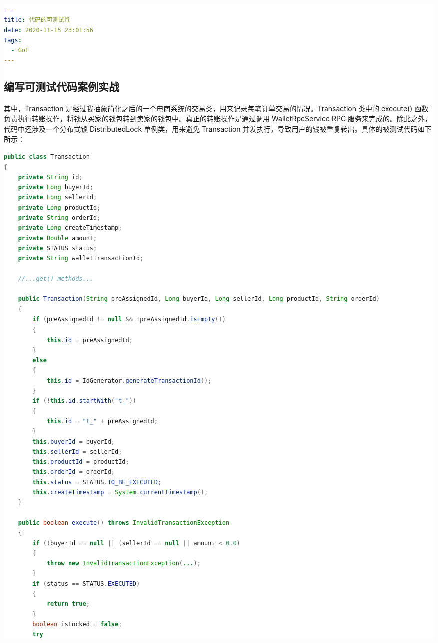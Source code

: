 ```yaml
---
title: 代码的可测试性
date: 2020-11-15 23:01:56
tags:
  - GoF
---
```

## 编写可测试代码案例实战
其中，Transaction 是经过我抽象简化之后的一个电商系统的交易类，用来记录每笔订单交易的情况。Transaction 类中的 execute() 函数负责执行转账操作，将钱从买家的钱包转到卖家的钱包中。真正的转账操作是通过调用 WalletRpcService RPC 服务来完成的。除此之外，代码中还涉及一个分布式锁 DistributedLock 单例类，用来避免 Transaction 并发执行，导致用户的钱被重复转出。具体的被测试代码如下所示：

```java
public class Transaction 
{
    private String id;
    private Long buyerId;
    private Long sellerId;
    private Long productId;
    private String orderId;
    private Long createTimestamp;
    private Double amount;
    private STATUS status;
    private String walletTransactionId;
    
    //...get() methods...
    
    public Transaction(String preAssignedId, Long buyerId, Long sellerId, Long productId, String orderId) 
    {
        if (preAssignedId != null && !preAssignedId.isEmpty()) 
        {
            this.id = preAssignedId;
        } 
        else 
        {
            this.id = IdGenerator.generateTransactionId();
        }
        if (!this.id.startWith("t_")) 
        {
            this.id = "t_" + preAssignedId;
        }
        this.buyerId = buyerId;
        this.sellerId = sellerId;
        this.productId = productId;
        this.orderId = orderId;
        this.status = STATUS.TO_BE_EXECUTED;
        this.createTimestamp = System.currentTimestamp();
    }
    
    public boolean execute() throws InvalidTransactionException 
    {
        if ((buyerId == null || (sellerId == null || amount < 0.0) 
        {
            throw new InvalidTransactionException(...);
        }
        if (status == STATUS.EXECUTED) 
        {
            return true;
        }
        boolean isLocked = false;
        try 
```